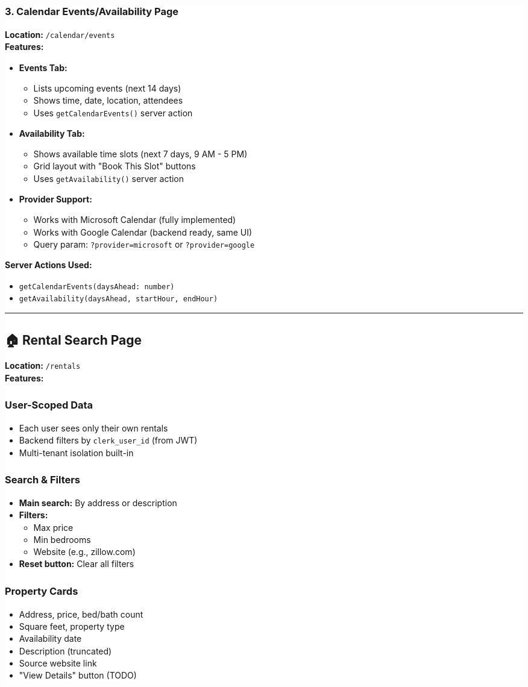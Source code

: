 ### 3. Calendar Events/Availability Page

**Location:** `/calendar/events`  
**Features:**

- **Events Tab:**
  - Lists upcoming events (next 14 days)
  - Shows time, date, location, attendees
  - Uses `getCalendarEvents()` server action
- **Availability Tab:**

  - Shows available time slots (next 7 days, 9 AM - 5 PM)
  - Grid layout with "Book This Slot" buttons
  - Uses `getAvailability()` server action

- **Provider Support:**
  - Works with Microsoft Calendar (fully implemented)
  - Works with Google Calendar (backend ready, same UI)
  - Query param: `?provider=microsoft` or `?provider=google`

**Server Actions Used:**

- `getCalendarEvents(daysAhead: number)`
- `getAvailability(daysAhead, startHour, endHour)`

---

## 🏠 Rental Search Page

**Location:** `/rentals`  
**Features:**

### User-Scoped Data

- Each user sees only their own rentals
- Backend filters by `clerk_user_id` (from JWT)
- Multi-tenant isolation built-in

### Search & Filters

- **Main search:** By address or description
- **Filters:**
  - Max price
  - Min bedrooms
  - Website (e.g., zillow.com)
- **Reset button:** Clear all filters

### Property Cards

- Address, price, bed/bath count
- Square feet, property type
- Availability date
- Description (truncated)
- Source website link
- "View Details" button (TODO)
